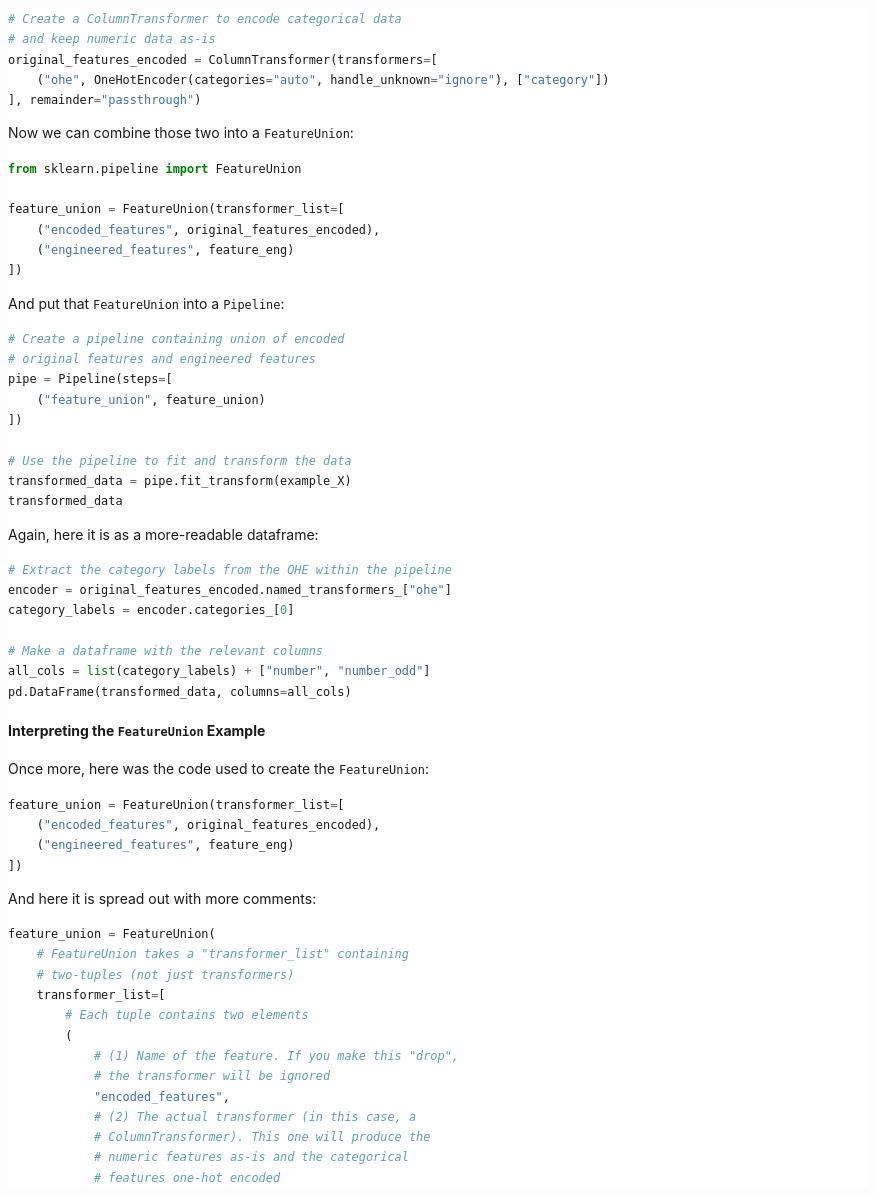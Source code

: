 ```python
# Create a ColumnTransformer to encode categorical data
# and keep numeric data as-is
original_features_encoded = ColumnTransformer(transformers=[
    ("ohe", OneHotEncoder(categories="auto", handle_unknown="ignore"), ["category"])
], remainder="passthrough")
```
Now we can combine those two into a `FeatureUnion`:

```python
from sklearn.pipeline import FeatureUnion

feature_union = FeatureUnion(transformer_list=[
    ("encoded_features", original_features_encoded),
    ("engineered_features", feature_eng)
])
```
And put that `FeatureUnion` into a `Pipeline`:

```python
# Create a pipeline containing union of encoded
# original features and engineered features
pipe = Pipeline(steps=[
    ("feature_union", feature_union)
])

# Use the pipeline to fit and transform the data
transformed_data = pipe.fit_transform(example_X)
transformed_data
```
Again, here it is as a more-readable dataframe:

```python
# Extract the category labels from the OHE within the pipeline
encoder = original_features_encoded.named_transformers_["ohe"]
category_labels = encoder.categories_[0]

# Make a dataframe with the relevant columns
all_cols = list(category_labels) + ["number", "number_odd"]
pd.DataFrame(transformed_data, columns=all_cols)
```
#### Interpreting the `FeatureUnion` Example

Once more, here was the code used to create the `FeatureUnion`:

```python
feature_union = FeatureUnion(transformer_list=[
    ("encoded_features", original_features_encoded),
    ("engineered_features", feature_eng)
])
```

And here it is spread out with more comments:

```python
feature_union = FeatureUnion(
    # FeatureUnion takes a "transformer_list" containing
    # two-tuples (not just transformers)
    transformer_list=[
        # Each tuple contains two elements
        (
            # (1) Name of the feature. If you make this "drop",
            # the transformer will be ignored
            "encoded_features",
            # (2) The actual transformer (in this case, a
            # ColumnTransformer). This one will produce the
            # numeric features as-is and the categorical
            # features one-hot encoded
```